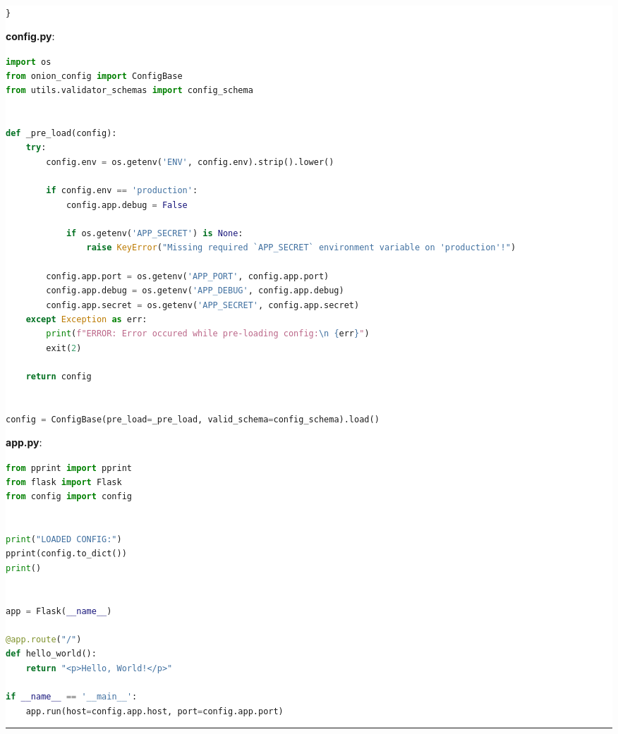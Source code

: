 ```python
}
```

**config.py**:

```python
import os
from onion_config import ConfigBase
from utils.validator_schemas import config_schema


def _pre_load(config):
    try:
        config.env = os.getenv('ENV', config.env).strip().lower()

        if config.env == 'production':
            config.app.debug = False

            if os.getenv('APP_SECRET') is None:
                raise KeyError("Missing required `APP_SECRET` environment variable on 'production'!")

        config.app.port = os.getenv('APP_PORT', config.app.port)
        config.app.debug = os.getenv('APP_DEBUG', config.app.debug)
        config.app.secret = os.getenv('APP_SECRET', config.app.secret)
    except Exception as err:
        print(f"ERROR: Error occured while pre-loading config:\n {err}")
        exit(2)

    return config


config = ConfigBase(pre_load=_pre_load, valid_schema=config_schema).load()
```

**app.py**:

```python
from pprint import pprint
from flask import Flask
from config import config


print("LOADED CONFIG:")
pprint(config.to_dict())
print()


app = Flask(__name__)

@app.route("/")
def hello_world():
    return "<p>Hello, World!</p>"

if __name__ == '__main__':
    app.run(host=config.app.host, port=config.app.port)
```

---